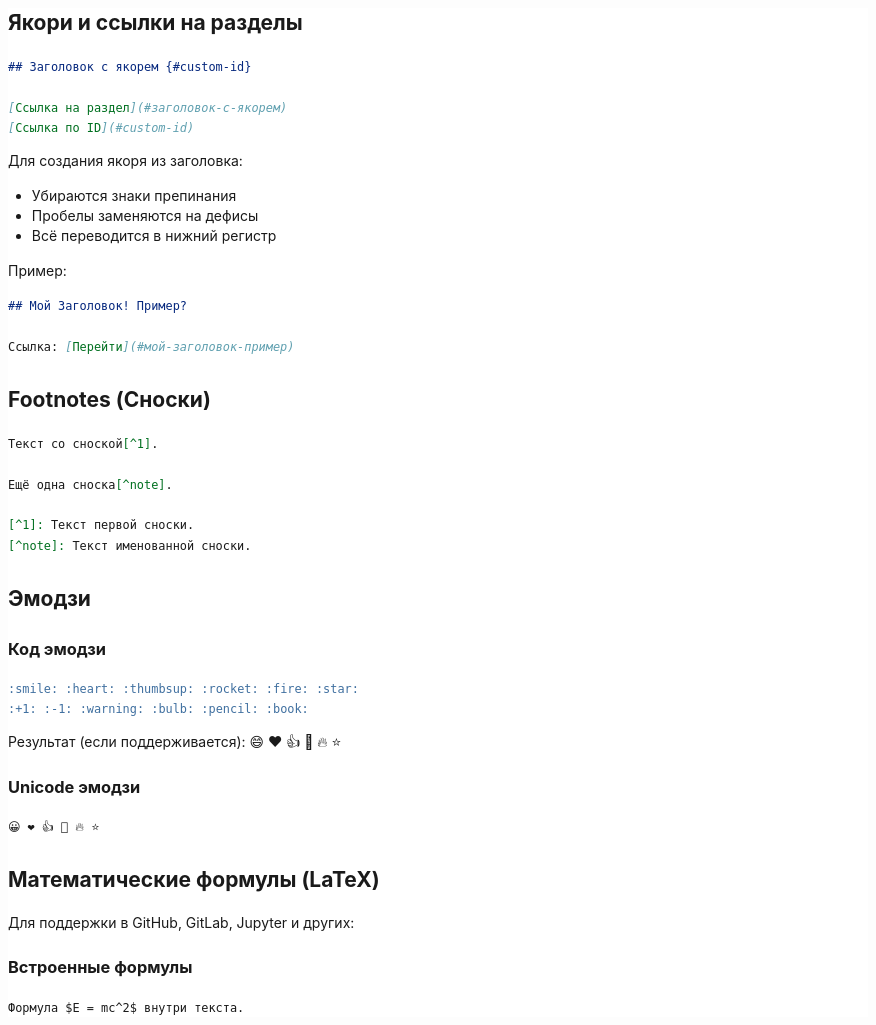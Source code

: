 ## Якори и ссылки на разделы

```markdown
## Заголовок с якорем {#custom-id}

[Ссылка на раздел](#заголовок-с-якорем)
[Ссылка по ID](#custom-id)
```

Для создания якоря из заголовка:
- Убираются знаки препинания
- Пробелы заменяются на дефисы
- Всё переводится в нижний регистр

Пример:
```markdown
## Мой Заголовок! Пример?

Ссылка: [Перейти](#мой-заголовок-пример)
```

## Footnotes (Сноски)

```markdown
Текст со сноской[^1].

Ещё одна сноска[^note].

[^1]: Текст первой сноски.
[^note]: Текст именованной сноски.
```

## Эмодзи

### Код эмодзи
```markdown
:smile: :heart: :thumbsup: :rocket: :fire: :star:
:+1: :-1: :warning: :bulb: :pencil: :book:
```

Результат (если поддерживается):
:smile: :heart: :thumbsup: :rocket: :fire: :star:

### Unicode эмодзи
```markdown
😀 ❤️ 👍 🚀 🔥 ⭐
```

## Математические формулы (LaTeX)

Для поддержки в GitHub, GitLab, Jupyter и других:

### Встроенные формулы
```markdown
Формула $E = mc^2$ внутри текста.
```


[1]: https://example.com "Опциональное описание"
[logo]: image.png "Описание"
[//]: # (Альтернативный способ комментария)
[comment]: <> (Ещё один вариант комментария)
